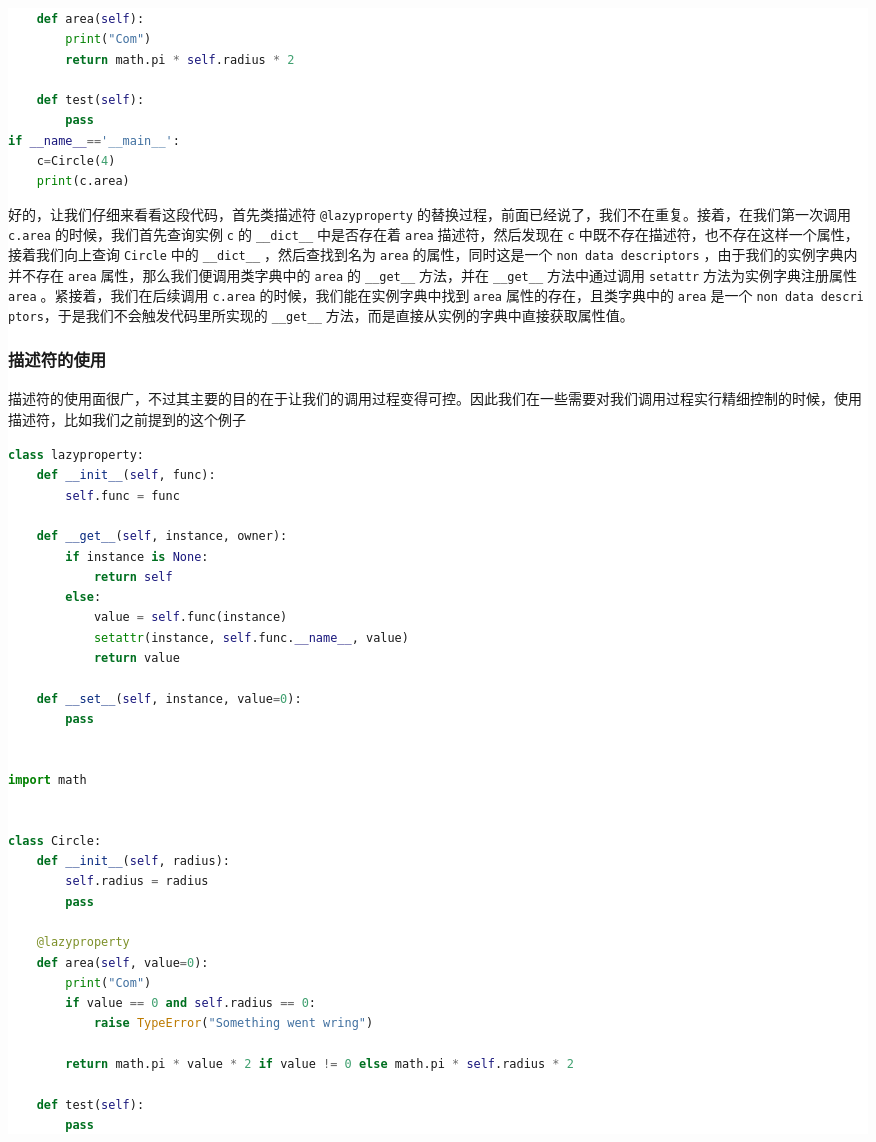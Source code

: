 ~~~Python
    def area(self):
        print("Com")
        return math.pi * self.radius * 2

    def test(self):
        pass
if __name__=='__main__':
    c=Circle(4)
    print(c.area)
~~~

好的，让我们仔细来看看这段代码，首先类描述符 `@lazyproperty` 的替换过程，前面已经说了，我们不在重复。接着，在我们第一次调用 `c.area` 的时候，我们首先查询实例 `c` 的 `__dict__` 中是否存在着 `area` 描述符，然后发现在 `c` 中既不存在描述符，也不存在这样一个属性，接着我们向上查询 `Circle` 中的 `__dict__` ，然后查找到名为 `area` 的属性，同时这是一个 `non data descriptors` ，由于我们的实例字典内并不存在 `area` 属性，那么我们便调用类字典中的 `area` 的 `__get__` 方法，并在 `__get__` 方法中通过调用 `setattr` 方法为实例字典注册属性 `area` 。紧接着，我们在后续调用 `c.area` 的时候，我们能在实例字典中找到 `area` 属性的存在，且类字典中的 `area` 是一个 `non data descriptors`，于是我们不会触发代码里所实现的 `__get__` 方法，而是直接从实例的字典中直接获取属性值。

### 描述符的使用

描述符的使用面很广，不过其主要的目的在于让我们的调用过程变得可控。因此我们在一些需要对我们调用过程实行精细控制的时候，使用描述符，比如我们之前提到的这个例子

~~~Python
class lazyproperty:
    def __init__(self, func):
        self.func = func

    def __get__(self, instance, owner):
        if instance is None:
            return self
        else:
            value = self.func(instance)
            setattr(instance, self.func.__name__, value)
            return value

    def __set__(self, instance, value=0):
        pass


import math


class Circle:
    def __init__(self, radius):
        self.radius = radius
        pass

    @lazyproperty
    def area(self, value=0):
        print("Com")
        if value == 0 and self.radius == 0:
            raise TypeError("Something went wring")

        return math.pi * value * 2 if value != 0 else math.pi * self.radius * 2

    def test(self):
        pass
~~~

